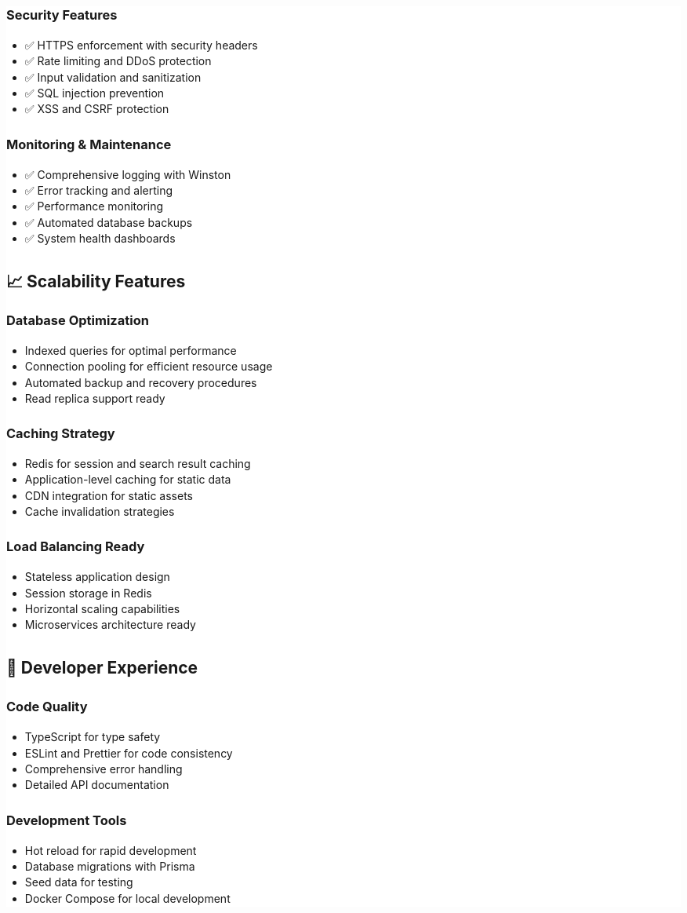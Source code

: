 ### **Security Features**
- ✅ HTTPS enforcement with security headers
- ✅ Rate limiting and DDoS protection
- ✅ Input validation and sanitization
- ✅ SQL injection prevention
- ✅ XSS and CSRF protection

### **Monitoring & Maintenance**
- ✅ Comprehensive logging with Winston
- ✅ Error tracking and alerting
- ✅ Performance monitoring
- ✅ Automated database backups
- ✅ System health dashboards

## 📈 Scalability Features

### **Database Optimization**
- Indexed queries for optimal performance
- Connection pooling for efficient resource usage
- Automated backup and recovery procedures
- Read replica support ready

### **Caching Strategy**
- Redis for session and search result caching
- Application-level caching for static data
- CDN integration for static assets
- Cache invalidation strategies

### **Load Balancing Ready**
- Stateless application design
- Session storage in Redis
- Horizontal scaling capabilities
- Microservices architecture ready

## 🔧 Developer Experience

### **Code Quality**
- TypeScript for type safety
- ESLint and Prettier for code consistency
- Comprehensive error handling
- Detailed API documentation

### **Development Tools**
- Hot reload for rapid development
- Database migrations with Prisma
- Seed data for testing
- Docker Compose for local development
